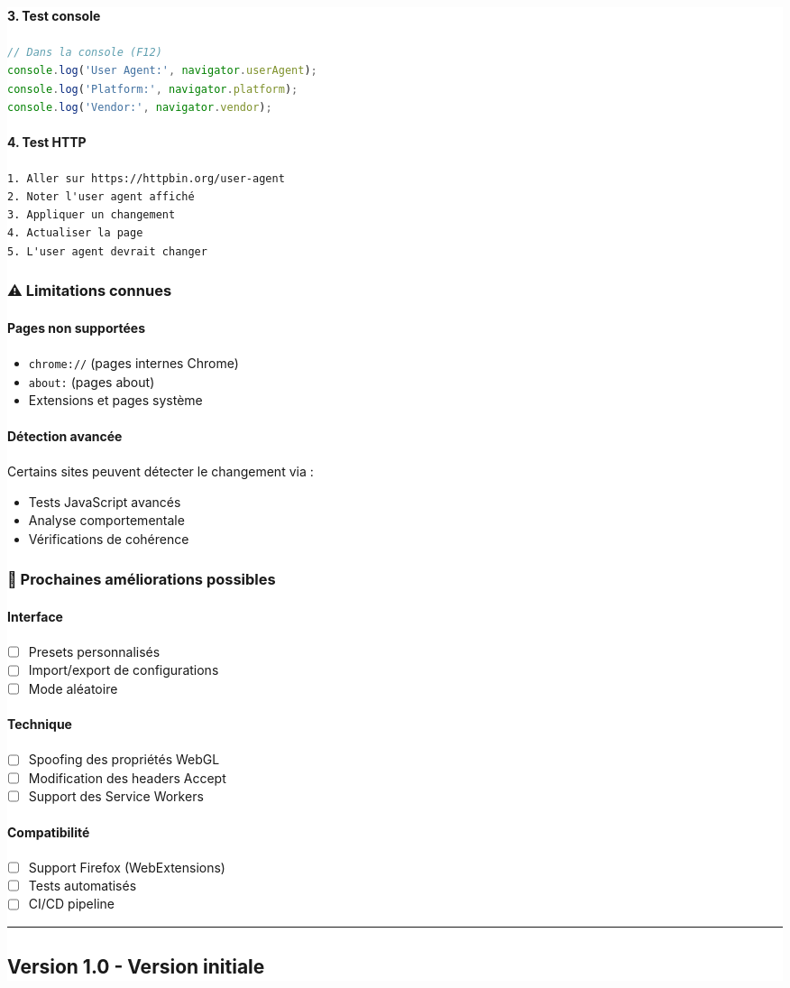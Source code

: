 #### 3. Test console
```javascript
// Dans la console (F12)
console.log('User Agent:', navigator.userAgent);
console.log('Platform:', navigator.platform);
console.log('Vendor:', navigator.vendor);
```

#### 4. Test HTTP
```
1. Aller sur https://httpbin.org/user-agent
2. Noter l'user agent affiché
3. Appliquer un changement
4. Actualiser la page
5. L'user agent devrait changer
```

### ⚠️ Limitations connues

#### Pages non supportées
- `chrome://` (pages internes Chrome)
- `about:` (pages about)
- Extensions et pages système

#### Détection avancée
Certains sites peuvent détecter le changement via :
- Tests JavaScript avancés
- Analyse comportementale
- Vérifications de cohérence

### 🎯 Prochaines améliorations possibles

#### Interface
- [ ] Presets personnalisés
- [ ] Import/export de configurations
- [ ] Mode aléatoire

#### Technique
- [ ] Spoofing des propriétés WebGL
- [ ] Modification des headers Accept
- [ ] Support des Service Workers

#### Compatibilité
- [ ] Support Firefox (WebExtensions)
- [ ] Tests automatisés
- [ ] CI/CD pipeline

---

## Version 1.0 - Version initiale
